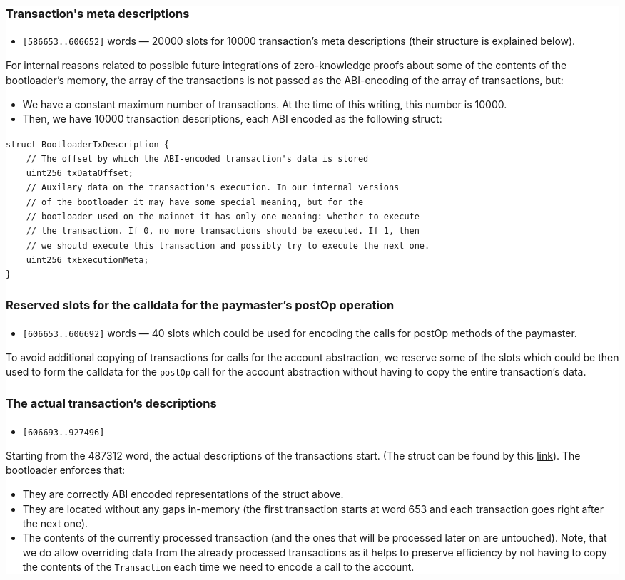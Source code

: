 ### Transaction's meta descriptions

- `[586653..606652]` words — 20000 slots for 10000 transaction’s meta descriptions (their structure is explained below).

For internal reasons related to possible future integrations of zero-knowledge proofs about some of the contents of the bootloader’s memory,
the array of the transactions is not passed as the ABI-encoding of the array of transactions, but:

- We have a constant maximum number of transactions.
  At the time of this writing, this number is 10000.
- Then, we have 10000 transaction descriptions, each ABI encoded as the following struct:

```solidity
struct BootloaderTxDescription {
    // The offset by which the ABI-encoded transaction's data is stored
    uint256 txDataOffset;
    // Auxilary data on the transaction's execution. In our internal versions
    // of the bootloader it may have some special meaning, but for the
    // bootloader used on the mainnet it has only one meaning: whether to execute
    // the transaction. If 0, no more transactions should be executed. If 1, then
    // we should execute this transaction and possibly try to execute the next one.
    uint256 txExecutionMeta;
}
```

### **Reserved slots for the calldata for the paymaster’s postOp operation**

- `[606653..606692]` words — 40 slots which could be used for encoding the calls for postOp methods of the paymaster.

To avoid additional copying of transactions for calls for the account abstraction,
we reserve some of the slots which could be then used to form the calldata
for the `postOp` call for the account abstraction without having to copy the entire transaction’s data.

### **The actual transaction’s descriptions**

- `[606693..927496]`

Starting from the 487312 word, the actual descriptions of the transactions start.
(The struct can be found by this [link](https://github.com/code-423n4/2024-03-zksync/blob/7e85e0a997fee7a6d75cadd03d3233830512c2d2/code/system-contracts/contracts/libraries/TransactionHelper.sol#L25)).
The bootloader enforces that:

- They are correctly ABI encoded representations of the struct above.
- They are located without any gaps in-memory (the first transaction starts at word 653 and each transaction goes right after the next one).
- The contents of the currently processed transaction (and the ones that will be processed later on are untouched).
  Note, that we do allow overriding data from the already processed transactions as it helps to preserve efficiency
  by not having to copy the contents of the `Transaction` each time we need to encode a call to the account.
